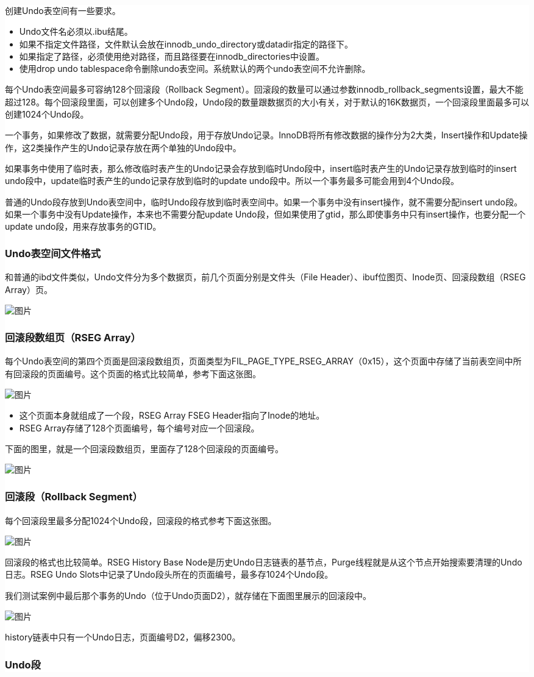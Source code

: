创建Undo表空间有一些要求。

- Undo文件名必须以.ibu结尾。
- 如果不指定文件路径，文件默认会放在innodb\_undo\_directory或datadir指定的路径下。
- 如果指定了路径，必须使用绝对路径，而且路径要在innodb\_directories中设置。
- 使用drop undo tablespace命令删除undo表空间。系统默认的两个undo表空间不允许删除。

每个Undo表空间最多可容纳128个回滚段（Rollback Segment）。回滚段的数量可以通过参数innodb\_rollback\_segments设置，最大不能超过128。每个回滚段里面，可以创建多个Undo段，Undo段的数量跟数据页的大小有关，对于默认的16K数据页，一个回滚段里面最多可以创建1024个Undo段。

一个事务，如果修改了数据，就需要分配Undo段，用于存放Undo记录。InnoDB将所有修改数据的操作分为2大类，Insert操作和Update操作，这2类操作产生的Undo记录存放在两个单独的Undo段中。

如果事务中使用了临时表，那么修改临时表产生的Undo记录会存放到临时Undo段中，insert临时表产生的Undo记录存放到临时的insert undo段中，update临时表产生的undo记录存放到临时的update undo段中。所以一个事务最多可能会用到4个Undo段。

普通的Undo段存放到Undo表空间中，临时Undo段存放到临时表空间中。如果一个事务中没有insert操作，就不需要分配insert undo段。如果一个事务中没有Update操作，本来也不需要分配update Undo段，但如果使用了gtid，那么即使事务中只有insert操作，也要分配一个update undo段，用来存放事务的GTID。

### Undo表空间文件格式

和普通的ibd文件类似，Undo文件分为多个数据页，前几个页面分别是文件头（File Header）、ibuf位图页、Inode页、回滚段数组（RSEG Array）页。

![图片](https://static001.geekbang.org/resource/image/65/d0/6541200e38900442eef1dfee9449fdd0.jpg?wh=1396x284)

### 回滚段数组页（RSEG Array）

每个Undo表空间的第四个页面是回滚段数组页，页面类型为FIL\_PAGE\_TYPE\_RSEG\_ARRAY（0x15），这个页面中存储了当前表空间中所有回滚段的页面编号。这个页面的格式比较简单，参考下面这张图。

![图片](https://static001.geekbang.org/resource/image/eb/c2/eb8a3b63597e10877e79a6af93f571c2.jpg?wh=940x328)

- 这个页面本身就组成了一个段，RSEG Array FSEG Header指向了Inode的地址。
- RSEG Array存储了128个页面编号，每个编号对应一个回滚段。

下面的图里，就是一个回滚段数组页，里面存了128个回滚段的页面编号。

![图片](https://static001.geekbang.org/resource/image/c9/56/c94c3c0525003f2f76b979cb46800a56.png?wh=1480x1318)

### 回滚段（Rollback Segment）

每个回滚段里最多分配1024个Undo段，回滚段的格式参考下面这张图。

![图片](https://static001.geekbang.org/resource/image/c0/c7/c08dd7329f889c61901966f7c3a0b4c7.jpg?wh=956x372)

回滚段的格式也比较简单。RSEG History Base Node是历史Undo日志链表的基节点，Purge线程就是从这个节点开始搜索要清理的Undo日志。RSEG Undo Slots中记录了Undo段头所在的页面编号，最多存1024个Undo段。

我们测试案例中最后那个事务的Undo（位于Undo页面D2），就存储在下面图里展示的回滚段中。

![图片](https://static001.geekbang.org/resource/image/95/6c/95df24cf7edd8c7ccdd3aed2dd159b6c.png?wh=1320x528)

history链表中只有一个Undo日志，页面编号D2，偏移2300。

### Undo段
